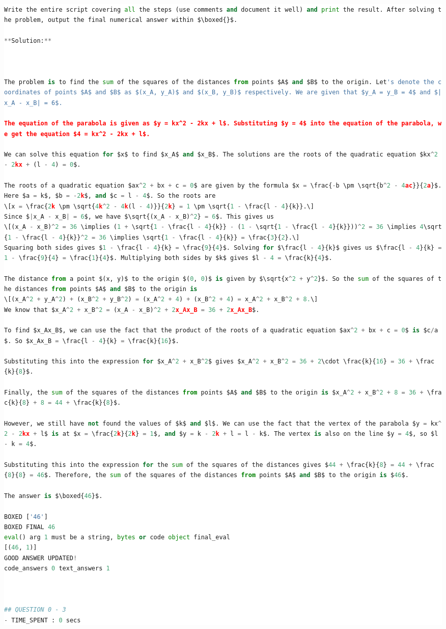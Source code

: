 ```python
Write the entire script covering all the steps (use comments and document it well) and print the result. After solving the problem, output the final numerical answer within $\boxed{}$.

**Solution:** 



The problem is to find the sum of the squares of the distances from points $A$ and $B$ to the origin. Let's denote the coordinates of points $A$ and $B$ as $(x_A, y_A)$ and $(x_B, y_B)$ respectively. We are given that $y_A = y_B = 4$ and $|x_A - x_B| = 6$.

The equation of the parabola is given as $y = kx^2 - 2kx + l$. Substituting $y = 4$ into the equation of the parabola, we get the equation $4 = kx^2 - 2kx + l$.

We can solve this equation for $x$ to find $x_A$ and $x_B$. The solutions are the roots of the quadratic equation $kx^2 - 2kx + (l - 4) = 0$.

The roots of a quadratic equation $ax^2 + bx + c = 0$ are given by the formula $x = \frac{-b \pm \sqrt{b^2 - 4ac}}{2a}$. Here $a = k$, $b = -2k$, and $c = l - 4$. So the roots are
\[x = \frac{2k \pm \sqrt{4k^2 - 4k(l - 4)}}{2k} = 1 \pm \sqrt{1 - \frac{l - 4}{k}}.\]
Since $|x_A - x_B| = 6$, we have $\sqrt{(x_A - x_B)^2} = 6$. This gives us
\[(x_A - x_B)^2 = 36 \implies (1 + \sqrt{1 - \frac{l - 4}{k}} - (1 - \sqrt{1 - \frac{l - 4}{k}}))^2 = 36 \implies 4\sqrt{1 - \frac{l - 4}{k}}^2 = 36 \implies \sqrt{1 - \frac{l - 4}{k}} = \frac{3}{2}.\]
Squaring both sides gives $1 - \frac{l - 4}{k} = \frac{9}{4}$. Solving for $\frac{l - 4}{k}$ gives us $\frac{l - 4}{k} = 1 - \frac{9}{4} = \frac{1}{4}$. Multiplying both sides by $k$ gives $l - 4 = \frac{k}{4}$.

The distance from a point $(x, y)$ to the origin $(0, 0)$ is given by $\sqrt{x^2 + y^2}$. So the sum of the squares of the distances from points $A$ and $B$ to the origin is
\[(x_A^2 + y_A^2) + (x_B^2 + y_B^2) = (x_A^2 + 4) + (x_B^2 + 4) = x_A^2 + x_B^2 + 8.\]
We know that $x_A^2 + x_B^2 = (x_A - x_B)^2 + 2x_Ax_B = 36 + 2x_Ax_B$.

To find $x_Ax_B$, we can use the fact that the product of the roots of a quadratic equation $ax^2 + bx + c = 0$ is $c/a$. So $x_Ax_B = \frac{l - 4}{k} = \frac{k}{16}$.

Substituting this into the expression for $x_A^2 + x_B^2$ gives $x_A^2 + x_B^2 = 36 + 2\cdot \frac{k}{16} = 36 + \frac{k}{8}$.

Finally, the sum of the squares of the distances from points $A$ and $B$ to the origin is $x_A^2 + x_B^2 + 8 = 36 + \frac{k}{8} + 8 = 44 + \frac{k}{8}$.

However, we still have not found the values of $k$ and $l$. We can use the fact that the vertex of the parabola $y = kx^2 - 2kx + l$ is at $x = \frac{2k}{2k} = 1$, and $y = k - 2k + l = l - k$. The vertex is also on the line $y = 4$, so $l - k = 4$.

Substituting this into the expression for the sum of the squares of the distances gives $44 + \frac{k}{8} = 44 + \frac{8}{8} = 46$. Therefore, the sum of the squares of the distances from points $A$ and $B$ to the origin is $46$.

The answer is $\boxed{46}$.

BOXED ['46']
BOXED FINAL 46
eval() arg 1 must be a string, bytes or code object final_eval
[(46, 1)]
GOOD ANSWER UPDATED!
code_answers 0 text_answers 1



## QUESTION 0 - 3 
- TIME_SPENT : 0 secs
```